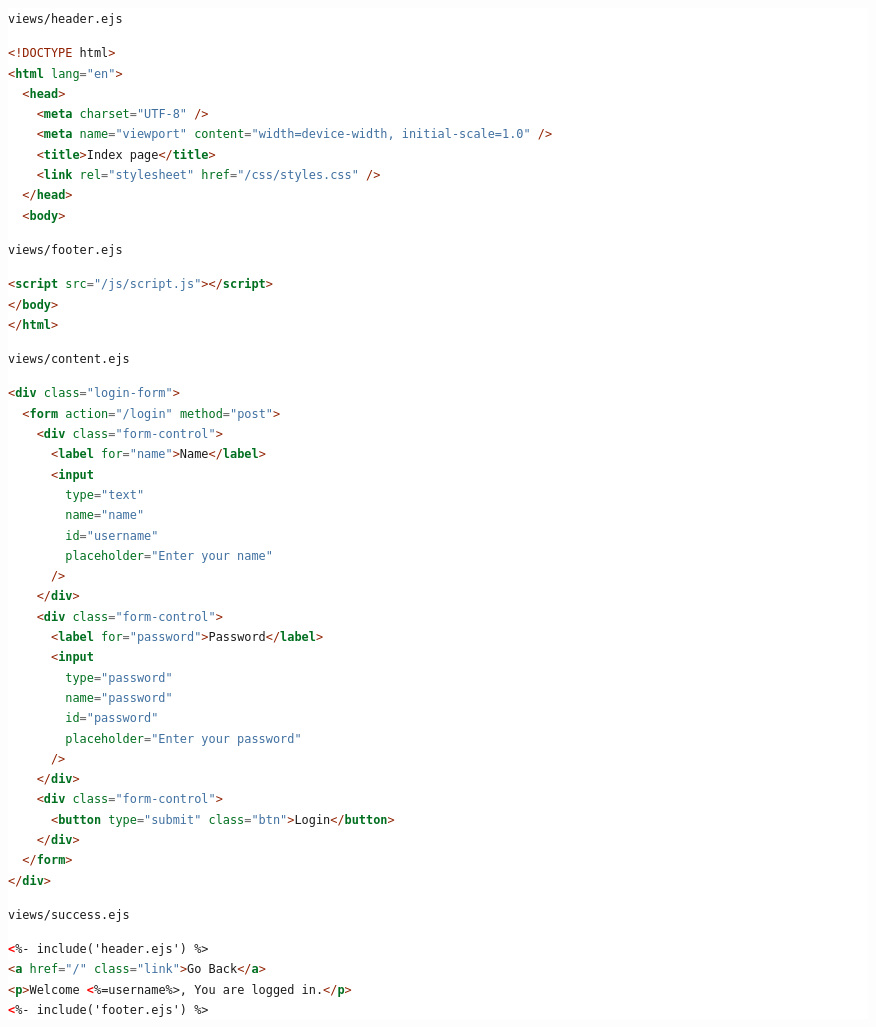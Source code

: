 `views/header.ejs`

```html
<!DOCTYPE html>
<html lang="en">
  <head>
    <meta charset="UTF-8" />
    <meta name="viewport" content="width=device-width, initial-scale=1.0" />
    <title>Index page</title>
    <link rel="stylesheet" href="/css/styles.css" />
  </head>
  <body>
```

`views/footer.ejs`

```html
<script src="/js/script.js"></script>
</body>
</html>
```

`views/content.ejs`

```html
<div class="login-form">
  <form action="/login" method="post">
    <div class="form-control">
      <label for="name">Name</label>
      <input
        type="text"
        name="name"
        id="username"
        placeholder="Enter your name"
      />
    </div>
    <div class="form-control">
      <label for="password">Password</label>
      <input
        type="password"
        name="password"
        id="password"
        placeholder="Enter your password"
      />
    </div>
    <div class="form-control">
      <button type="submit" class="btn">Login</button>
    </div>
  </form>
</div>
```

`views/success.ejs`

```html
<%- include('header.ejs') %>
<a href="/" class="link">Go Back</a>
<p>Welcome <%=username%>, You are logged in.</p>
<%- include('footer.ejs') %>
```
